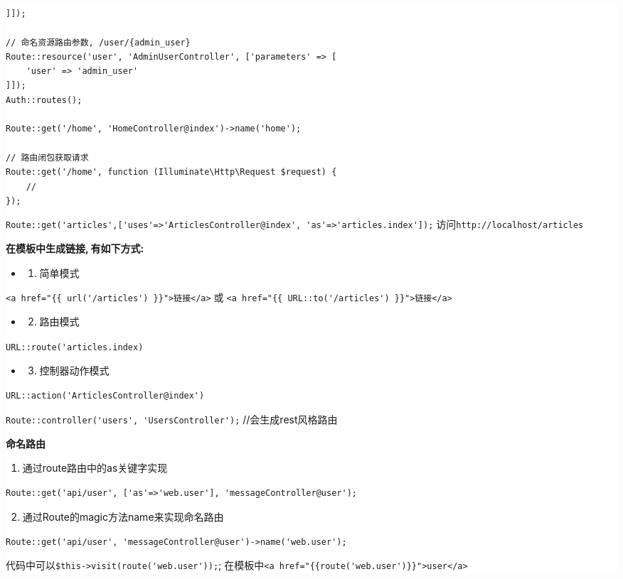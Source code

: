 ```
]]);

// 命名资源路由参数, /user/{admin_user}
Route::resource('user', 'AdminUserController', ['parameters' => [
    'user' => 'admin_user'
]]);
Auth::routes();

Route::get('/home', 'HomeController@index')->name('home');

// 路由闭包获取请求
Route::get('/home', function (Illuminate\Http\Request $request) {
    //
});
```

`Route::get('articles',['uses'=>'ArticlesController@index', 'as'=>'articles.index']);`   访问`http://localhost/articles`

**在模板中生成链接, 有如下方式:**

- 1. 简单模式

`<a href="{{ url('/articles') }}">链接</a>`  或 `<a href="{{ URL::to('/articles') }}">链接</a>`

- 2. 路由模式

`URL::route('articles.index)`

- 3. 控制器动作模式

`URL::action('ArticlesController@index')`

`Route::controller('users', 'UsersController');`  //会生成rest风格路由

**命名路由**

1. 通过route路由中的as关键字实现

`Route::get('api/user', ['as'=>'web.user'], 'messageController@user');`

2. 通过Route的magic方法name来实现命名路由

`Route::get('api/user', 'messageController@user')->name('web.user');`

代码中可以`$this->visit(route('web.user'));`; 在模板中`<a href="{{route('web.user')}}">user</a>`
